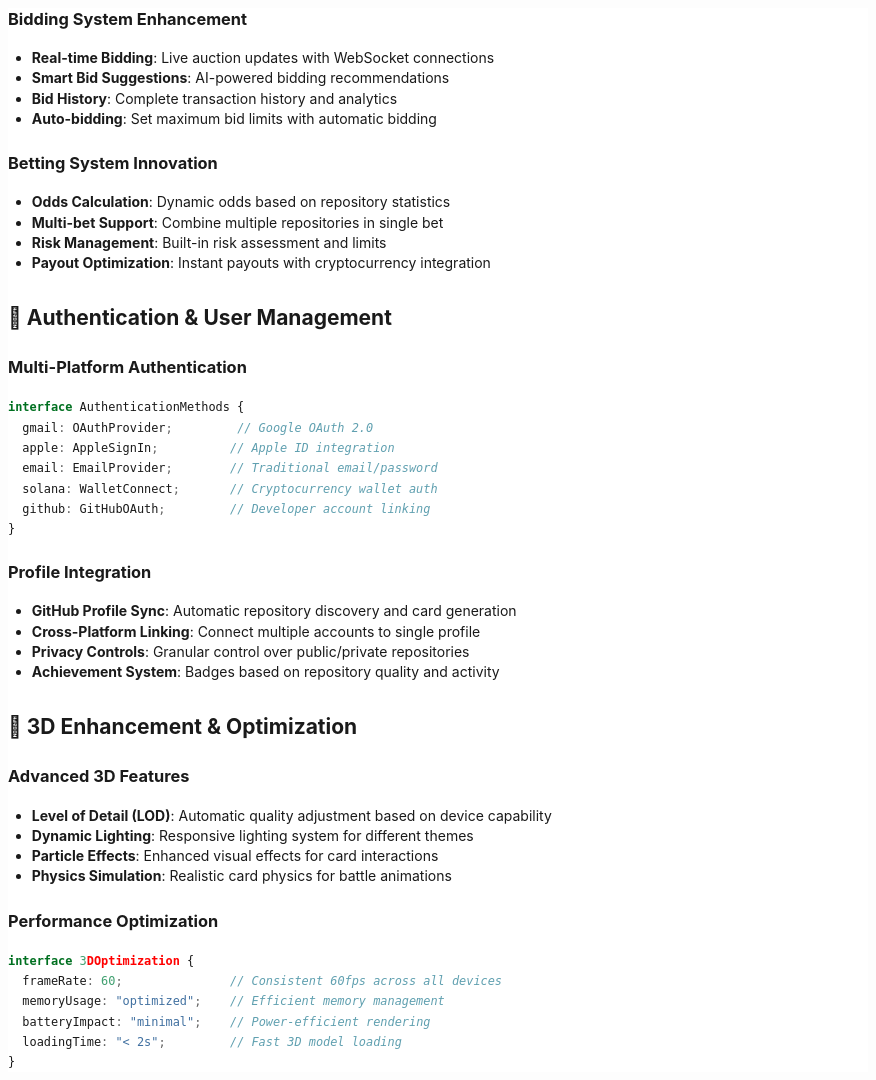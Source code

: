 ### Bidding System Enhancement
- **Real-time Bidding**: Live auction updates with WebSocket connections
- **Smart Bid Suggestions**: AI-powered bidding recommendations
- **Bid History**: Complete transaction history and analytics
- **Auto-bidding**: Set maximum bid limits with automatic bidding

### Betting System Innovation
- **Odds Calculation**: Dynamic odds based on repository statistics
- **Multi-bet Support**: Combine multiple repositories in single bet
- **Risk Management**: Built-in risk assessment and limits
- **Payout Optimization**: Instant payouts with cryptocurrency integration

## 🔐 **Authentication & User Management**

### Multi-Platform Authentication
```typescript
interface AuthenticationMethods {
  gmail: OAuthProvider;         // Google OAuth 2.0
  apple: AppleSignIn;          // Apple ID integration
  email: EmailProvider;        // Traditional email/password
  solana: WalletConnect;       // Cryptocurrency wallet auth
  github: GitHubOAuth;         // Developer account linking
}
```

### Profile Integration
- **GitHub Profile Sync**: Automatic repository discovery and card generation
- **Cross-Platform Linking**: Connect multiple accounts to single profile
- **Privacy Controls**: Granular control over public/private repositories
- **Achievement System**: Badges based on repository quality and activity

## 🎨 **3D Enhancement & Optimization**

### Advanced 3D Features
- **Level of Detail (LOD)**: Automatic quality adjustment based on device capability
- **Dynamic Lighting**: Responsive lighting system for different themes
- **Particle Effects**: Enhanced visual effects for card interactions
- **Physics Simulation**: Realistic card physics for battle animations

### Performance Optimization
```typescript
interface 3DOptimization {
  frameRate: 60;               // Consistent 60fps across all devices
  memoryUsage: "optimized";    // Efficient memory management
  batteryImpact: "minimal";    // Power-efficient rendering
  loadingTime: "< 2s";         // Fast 3D model loading
}
```
